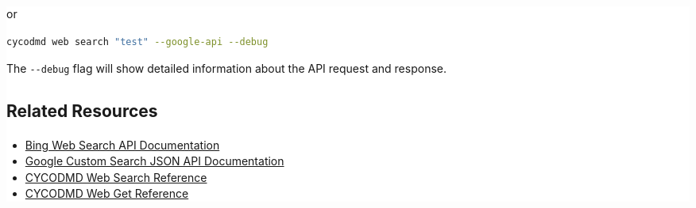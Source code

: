 or

``` bash title="Debug Google API configuration"
cycodmd web search "test" --google-api --debug
```

The `--debug` flag will show detailed information about the API request and response.

## Related Resources

- [Bing Web Search API Documentation](https://learn.microsoft.com/bing/search-apis/bing-web-search/overview)
- [Google Custom Search JSON API Documentation](https://developers.google.com/custom-search/v1/overview)
- [CYCODMD Web Search Reference](../../reference/cycodmd/commands/web-search.md)
- [CYCODMD Web Get Reference](../../reference/cycodmd/commands/web-get.md)